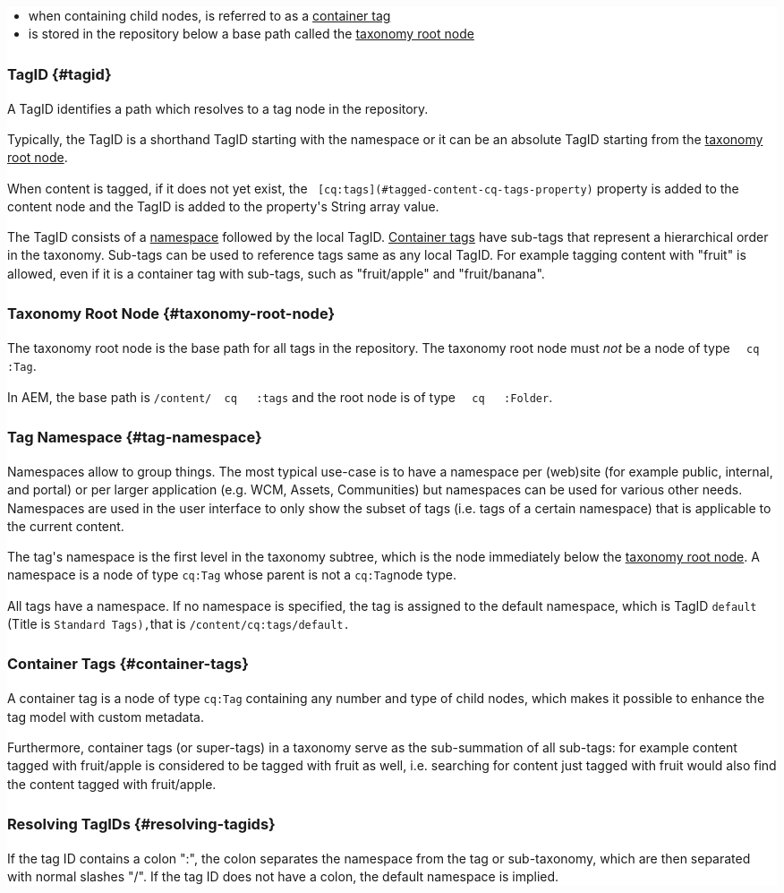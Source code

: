 * when containing child nodes, is referred to as a [container tag](#container-tags)
* is stored in the repository below a base path called the [taxonomy root node](#taxonomy-root-node)

### TagID {#tagid}

A TagID identifies a path which resolves to a tag node in the repository.

Typically, the TagID is a shorthand TagID starting with the namespace or it can be an absolute TagID starting from the [taxonomy root node](#taxonomy-root-node).

When content is tagged, if it does not yet exist, the ` [cq:tags](#tagged-content-cq-tags-property)` property is added to the content node and the TagID is added to the property's String array value.

The TagID consists of a [namespace](#tag-namespace) followed by the local TagID. [Container tags](#container-tags) have sub-tags that represent a hierarchical order in the taxonomy. Sub-tags can be used to reference tags same as any local TagID. For example tagging content with "fruit" is allowed, even if it is a container tag with sub-tags, such as "fruit/apple" and "fruit/banana".

### Taxonomy Root Node {#taxonomy-root-node}

The taxonomy root node is the base path for all tags in the repository. The taxonomy root node must *not* be a node of type `  cq   :Tag`.

In AEM, the base path is `/content/  cq   :tags` and the root node is of type `  cq   :Folder`.

### Tag Namespace {#tag-namespace}

Namespaces allow to group things. The most typical use-case is to have a namespace per (web)site (for example public, internal, and portal) or per larger application (e.g. WCM, Assets, Communities) but namespaces can be used for various other needs. Namespaces are used in the user interface to only show the subset of tags (i.e. tags of a certain namespace) that is applicable to the current content.

The tag's namespace is the first level in the taxonomy subtree, which is the node immediately below the [taxonomy root node](#taxonomy-root-node). A namespace is a node of type `cq:Tag` whose parent is not a `cq:Tag`node type.

All tags have a namespace. If no namespace is specified, the tag is assigned to the default namespace, which is TagID `default` (Title is `Standard Tags),`that is `/content/cq:tags/default.`

### Container Tags {#container-tags}

A container tag is a node of type `cq:Tag` containing any number and type of child nodes, which makes it possible to enhance the tag model with custom metadata.

Furthermore, container tags (or super-tags) in a taxonomy serve as the sub-summation of all sub-tags: for example content tagged with fruit/apple is considered to be tagged with fruit as well, i.e. searching for content just tagged with fruit would also find the content tagged with fruit/apple.

### Resolving TagIDs {#resolving-tagids}

If the tag ID contains a colon ":", the colon separates the namespace from the tag or sub-taxonomy, which are then separated with normal slashes "/". If the tag ID does not have a colon, the default namespace is implied.
